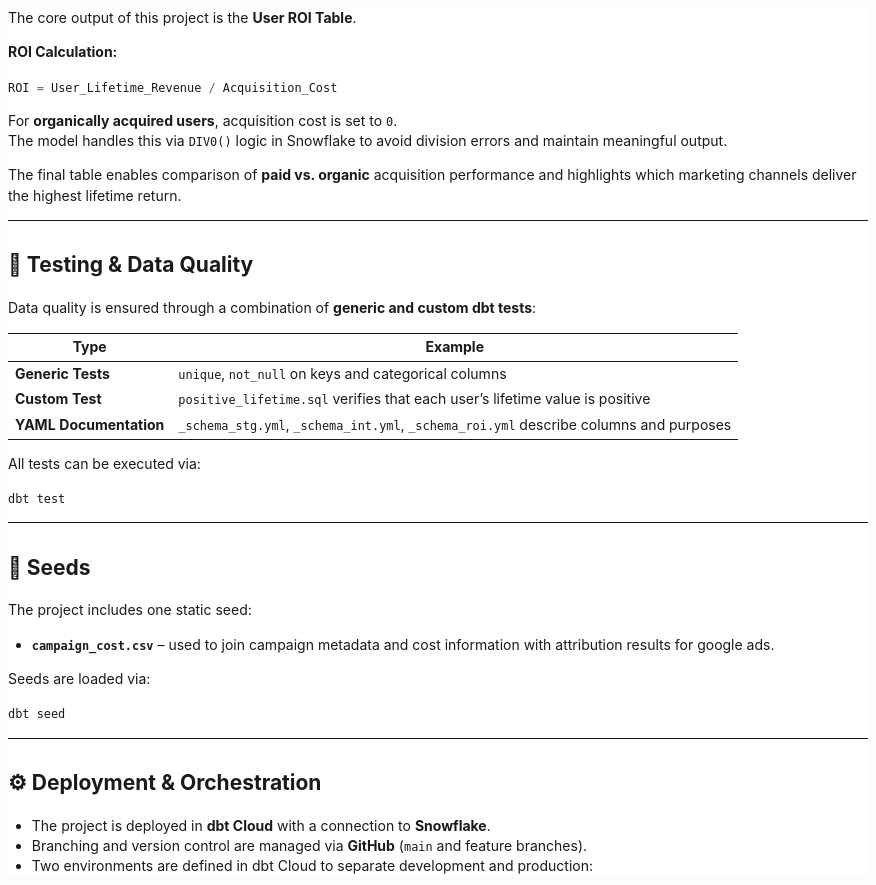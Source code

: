 The core output of this project is the **User ROI Table**.

**ROI Calculation:**

```sql
ROI = User_Lifetime_Revenue / Acquisition_Cost
```

For **organically acquired users**, acquisition cost is set to `0`.  
The model handles this via `DIV0()` logic in Snowflake to avoid division errors and maintain meaningful output.

The final table enables comparison of **paid vs. organic** acquisition performance and highlights which marketing channels deliver the highest lifetime return.

---

## 🧪 Testing & Data Quality

Data quality is ensured through a combination of **generic and custom dbt tests**:

| Type | Example |
|------|----------|
| **Generic Tests** | `unique`, `not_null` on keys and categorical columns |
| **Custom Test** | `positive_lifetime.sql` verifies that each user’s lifetime value is positive |
| **YAML Documentation** | `_schema_stg.yml`, `_schema_int.yml`, `_schema_roi.yml` describe columns and purposes |

All tests can be executed via:

```bash
dbt test
```

---

## 🧾 Seeds

The project includes one static seed:

- **`campaign_cost.csv`** – used to join campaign metadata and cost information with attribution results for google ads.

Seeds are loaded via:

```bash
dbt seed
```

---

## ⚙️ Deployment & Orchestration

- The project is deployed in **dbt Cloud** with a connection to **Snowflake**.  
- Branching and version control are managed via **GitHub** (`main` and feature branches).  
- Two environments are defined in dbt Cloud to separate development and production:
